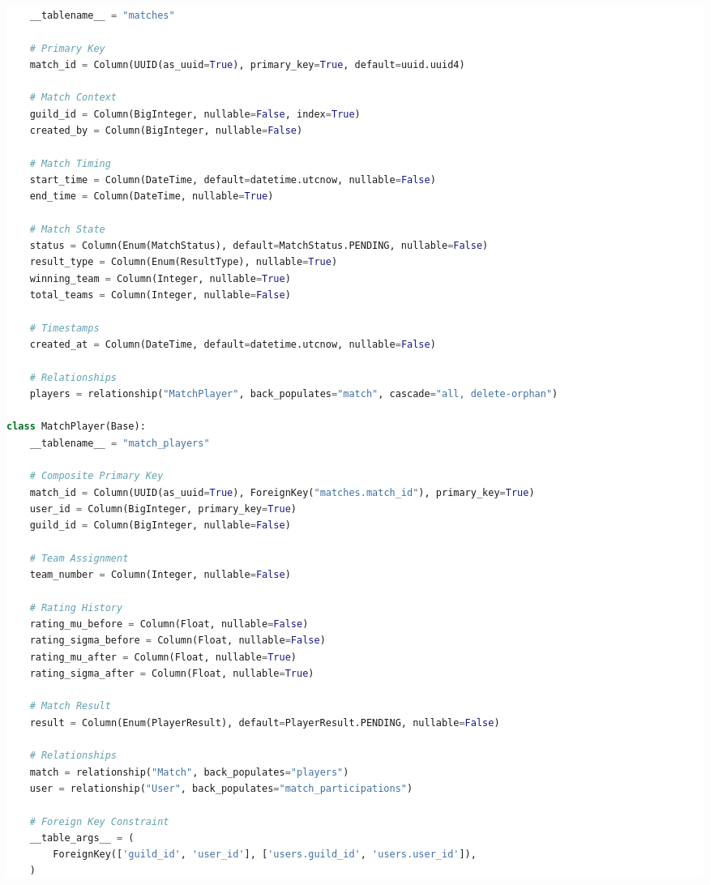 ```python
    __tablename__ = "matches"
    
    # Primary Key
    match_id = Column(UUID(as_uuid=True), primary_key=True, default=uuid.uuid4)
    
    # Match Context
    guild_id = Column(BigInteger, nullable=False, index=True)
    created_by = Column(BigInteger, nullable=False)
    
    # Match Timing
    start_time = Column(DateTime, default=datetime.utcnow, nullable=False)
    end_time = Column(DateTime, nullable=True)
    
    # Match State
    status = Column(Enum(MatchStatus), default=MatchStatus.PENDING, nullable=False)
    result_type = Column(Enum(ResultType), nullable=True)
    winning_team = Column(Integer, nullable=True)
    total_teams = Column(Integer, nullable=False)
    
    # Timestamps
    created_at = Column(DateTime, default=datetime.utcnow, nullable=False)
    
    # Relationships
    players = relationship("MatchPlayer", back_populates="match", cascade="all, delete-orphan")

class MatchPlayer(Base):
    __tablename__ = "match_players"
    
    # Composite Primary Key
    match_id = Column(UUID(as_uuid=True), ForeignKey("matches.match_id"), primary_key=True)
    user_id = Column(BigInteger, primary_key=True)
    guild_id = Column(BigInteger, nullable=False)
    
    # Team Assignment
    team_number = Column(Integer, nullable=False)
    
    # Rating History
    rating_mu_before = Column(Float, nullable=False)
    rating_sigma_before = Column(Float, nullable=False)
    rating_mu_after = Column(Float, nullable=True)
    rating_sigma_after = Column(Float, nullable=True)
    
    # Match Result
    result = Column(Enum(PlayerResult), default=PlayerResult.PENDING, nullable=False)
    
    # Relationships
    match = relationship("Match", back_populates="players")
    user = relationship("User", back_populates="match_participations")
    
    # Foreign Key Constraint
    __table_args__ = (
        ForeignKey(['guild_id', 'user_id'], ['users.guild_id', 'users.user_id']),
    )
```
